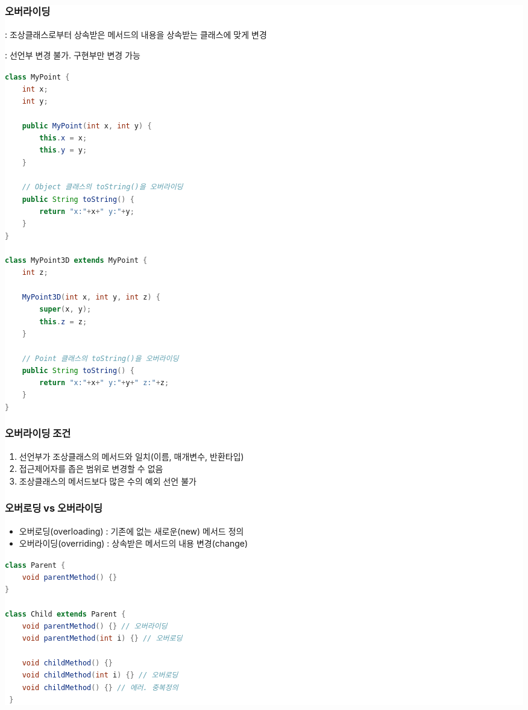 ### **오버라이딩**

: 조상클래스로부터 상속받은 메서드의 내용을 상속받는 클래스에 맞게 변경

: 선언부 변경 불가. 구현부만 변경 가능

```java
class MyPoint {
	int x;
	int y;

	public MyPoint(int x, int y) {
		this.x = x;
		this.y = y;
	}

	// Object 클래스의 toString()을 오버라이딩
	public String toString() {
		return "x:"+x+" y:"+y;
	}
}

class MyPoint3D extends MyPoint {
	int z;

	MyPoint3D(int x, int y, int z) {
		super(x, y);
		this.z = z;
	}

	// Point 클래스의 toString()을 오버라이딩
	public String toString() {
		return "x:"+x+" y:"+y+" z:"+z;
	}
}
```

### **오버라이딩 조건**

1. 선언부가 조상클래스의 메서드와 일치(이름, 매개변수, 반환타입)
2. 접근제어자를 좁은 범위로 변경할 수 없음
3. 조상클래스의 메서드보다 많은 수의 예외 선언 불가

### **오버로딩 vs 오버라이딩**

- 오버로딩(overloading) : 기존에 없는 새로운(new) 메서드 정의
- 오버라이딩(overriding) : 상속받은 메서드의 내용 변경(change)

```java
class Parent {
	void parentMethod() {}
}

class Child extends Parent {
	void parentMethod() {} // 오버라이딩
	void parentMethod(int i) {} // 오버로딩

	void childMethod() {}
	void childMethod(int i) {} // 오버로딩
	void childMethod() {} // 에러. 중복정의
 }
```
